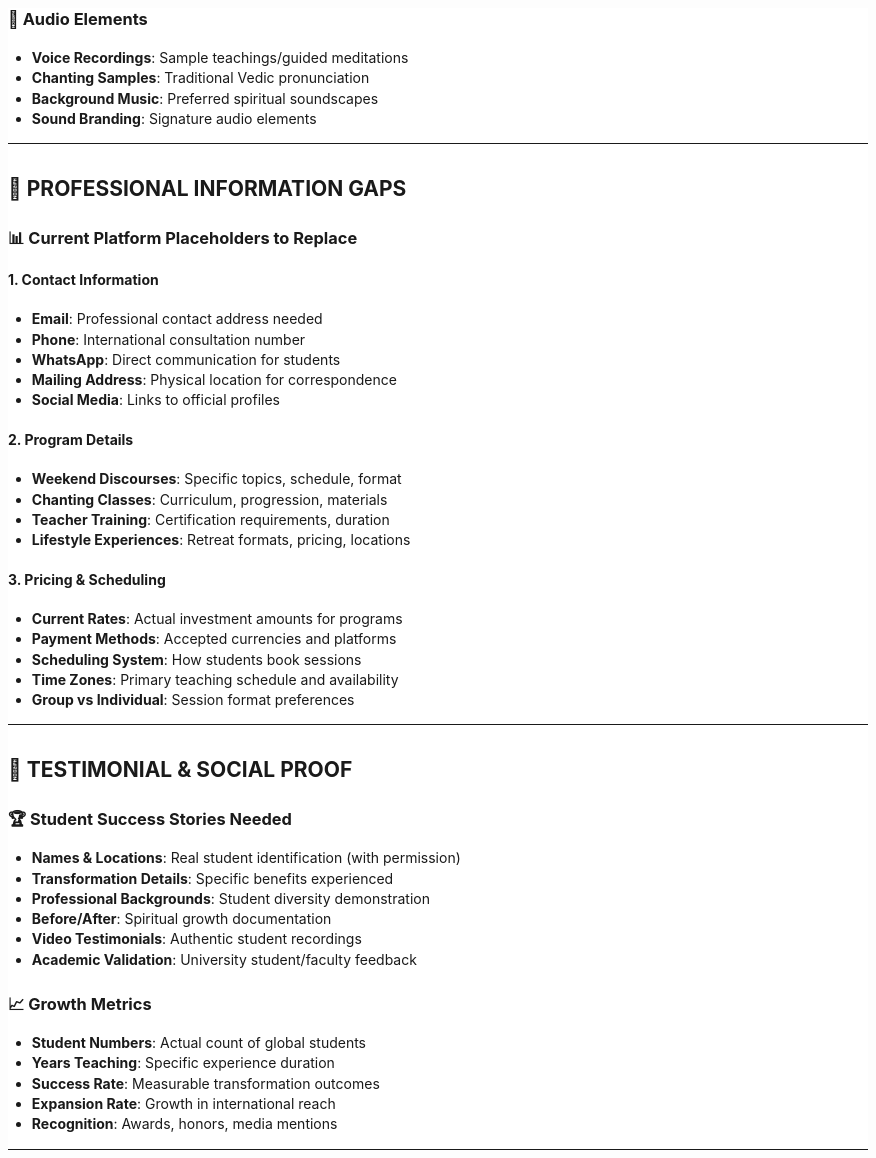 ### 🎵 **Audio Elements**
- **Voice Recordings**: Sample teachings/guided meditations
- **Chanting Samples**: Traditional Vedic pronunciation
- **Background Music**: Preferred spiritual soundscapes
- **Sound Branding**: Signature audio elements

---

## 💼 **PROFESSIONAL INFORMATION GAPS**

### 📊 **Current Platform Placeholders to Replace**

#### 1. **Contact Information**
- **Email**: Professional contact address needed
- **Phone**: International consultation number
- **WhatsApp**: Direct communication for students
- **Mailing Address**: Physical location for correspondence
- **Social Media**: Links to official profiles

#### 2. **Program Details**
- **Weekend Discourses**: Specific topics, schedule, format
- **Chanting Classes**: Curriculum, progression, materials
- **Teacher Training**: Certification requirements, duration
- **Lifestyle Experiences**: Retreat formats, pricing, locations

#### 3. **Pricing & Scheduling**
- **Current Rates**: Actual investment amounts for programs
- **Payment Methods**: Accepted currencies and platforms
- **Scheduling System**: How students book sessions
- **Time Zones**: Primary teaching schedule and availability
- **Group vs Individual**: Session format preferences

---

## 🌟 **TESTIMONIAL & SOCIAL PROOF**

### 🏆 **Student Success Stories Needed**
- **Names & Locations**: Real student identification (with permission)
- **Transformation Details**: Specific benefits experienced
- **Professional Backgrounds**: Student diversity demonstration
- **Before/After**: Spiritual growth documentation
- **Video Testimonials**: Authentic student recordings
- **Academic Validation**: University student/faculty feedback

### 📈 **Growth Metrics**
- **Student Numbers**: Actual count of global students
- **Years Teaching**: Specific experience duration
- **Success Rate**: Measurable transformation outcomes
- **Expansion Rate**: Growth in international reach
- **Recognition**: Awards, honors, media mentions

---
